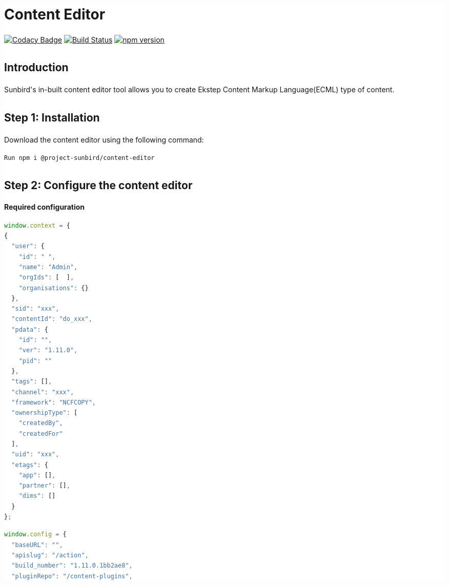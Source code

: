 # Content Editor

[![Codacy Badge](https://api.codacy.com/project/badge/Grade/9858d61b7adf494a9e30afedb7c06739)](https://app.codacy.com/app/sunbird-bot/sunbird-content-editor?utm_source=github.com&utm_medium=referral&utm_content=project-sunbird/sunbird-content-editor&utm_campaign=Badge_Grade_Settings)
[![Build Status](https://travis-ci.org/project-sunbird/sunbird-content-editor.svg?branch=master)](https://travis-ci.org/project-sunbird/sunbird-content-editor)
[![npm version](https://badge.fury.io/js/%40project-sunbird%2Fcontent-editor.svg)](https://badge.fury.io/js/%40project-sunbird%2Fcontent-editor)

## Introduction
	
Sunbird's in-built content editor tool allows you to create Ekstep Content Markup Language(ECML) type of content.


## Step 1: Installation
 
 Download the content editor using the following command: 
```red
Run npm i @project-sunbird/content-editor
```

## Step 2: Configure the content editor

**Required configuration**
	
```js
window.context = {
{
  "user": {
    "id": " ",
    "name": "Admin",
    "orgIds": [  ],
    "organisations": {}
  },
  "sid": "xxx",
  "contentId": "do_xxx",
  "pdata": {
    "id": "",
    "ver": "1.11.0",
    "pid": ""
  },
  "tags": [],
  "channel": "xxx",
  "framework": "NCFCOPY",
  "ownershipType": [
    "createdBy",
    "createdFor"
  ],
  "uid": "xxx",
  "etags": {
    "app": [],
    "partner": [],
    "dims": []
  }
};
```
```js
window.config = {
  "baseURL": "",
  "apislug": "/action",
  "build_number": "1.11.0.1bb2ae8",
  "pluginRepo": "/content-plugins",
```